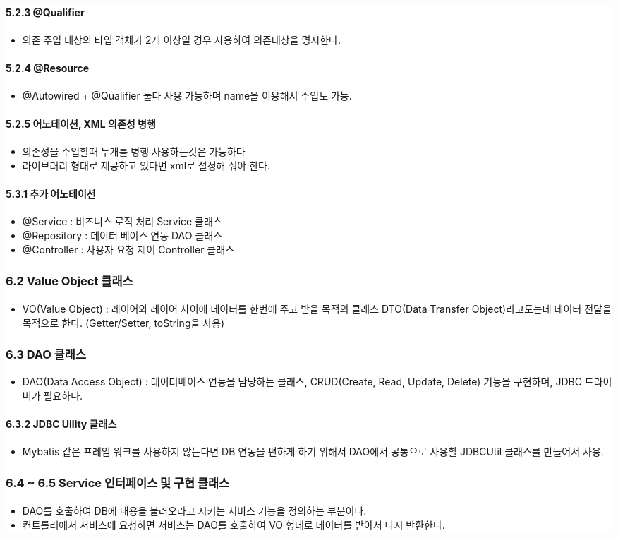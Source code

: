 #### **5.2.3 @Qualifier**
  - 의존 주입 대상의 타입 객체가 2개 이상일 경우 사용하여 의존대상을 명시한다.

#### **5.2.4 @Resource**
  - @Autowired + @Qualifier 둘다 사용 가능하며 name을 이용해서 주입도 가능.

#### **5.2.5 어노테이션, XML 의존성 병행**
  - 의존성을 주입할때 두개를 병행 사용하는것은 가능하다
  - 라이브러리 형태로 제공하고 있다면 xml로 설정해 줘야 한다.
 
#### **5.3.1 추가 어노테이션**
  - @Service : 비즈니스 로직 처리 Service 클래스
  - @Repository : 데이터 베이스 연동 DAO 클래스
  - @Controller : 사용자 요청 제어 Controller 클래스
 
### **6.2 Value Object 클래스**
 - VO(Value Object) : 레이어와 레이어 사이에 데이터를 한번에 주고 받을 목적의 클래스 DTO(Data Transfer Object)라고도는데 데이터 전달을 목적으로 한다. (Getter/Setter, toString을 사용)

### **6.3 DAO 클래스**
 - DAO(Data Access Object) : 데이터베이스 연동을 담당하는 클래스, CRUD(Create, Read, Update, Delete) 기능을 구현하며, JDBC 드라이버가 필요하다.

#### **6.3.2 JDBC Uility 클래스**
  - Mybatis 같은 프레임 워크를 사용하지 않는다면 DB 연동을 편하게 하기 위해서 DAO에서 공통으로 사용할 JDBCUtil 클래스를 만들어서 사용.

### **6.4 ~ 6.5 Service 인터페이스 및 구현 클래스**
 - DAO를 호출하여 DB에 내용을 불러오라고 시키는 서비스 기능을 정의하는 부분이다. 
 - 컨트롤러에서 서비스에 요청하면 서비스는 DAO를 호출하여 VO 형테로 데이터를 받아서 다시 반환한다.
 
  